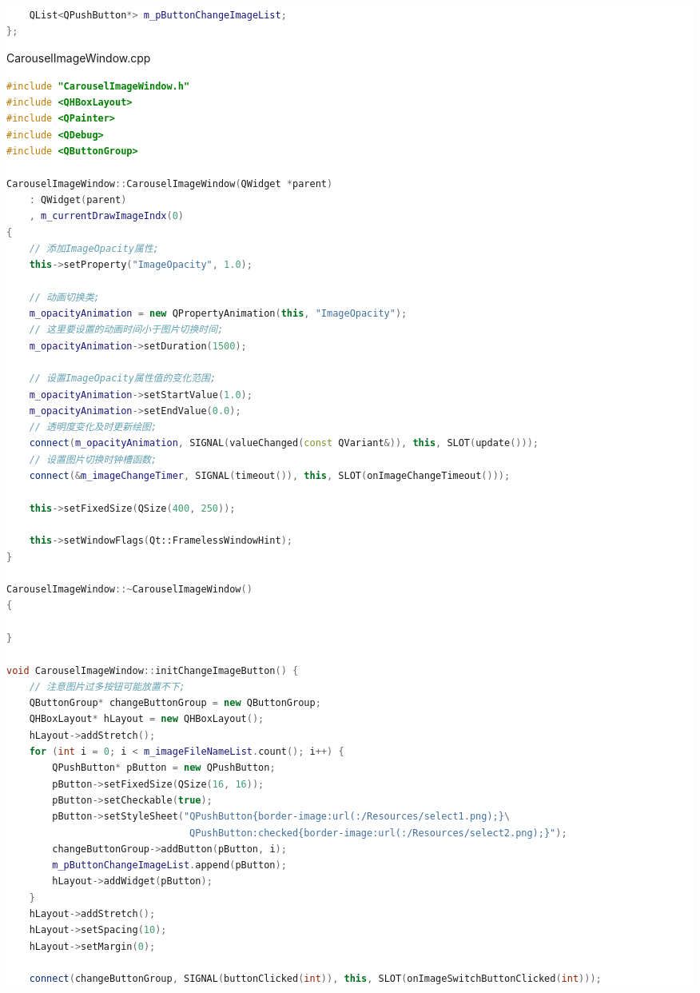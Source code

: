 ```C++
	QList<QPushButton*> m_pButtonChangeImageList;
};
```

CarouselImageWindow.cpp

```C++
#include "CarouselImageWindow.h"
#include <QHBoxLayout>
#include <QPainter>
#include <QDebug>
#include <QButtonGroup>

CarouselImageWindow::CarouselImageWindow(QWidget *parent)
    : QWidget(parent)
    , m_currentDrawImageIndx(0)
{
    // 添加ImageOpacity属性;
    this->setProperty("ImageOpacity", 1.0);

    // 动画切换类;
    m_opacityAnimation = new QPropertyAnimation(this, "ImageOpacity");
    // 这里要设置的动画时间小于图片切换时间;
    m_opacityAnimation->setDuration(1500);

    // 设置ImageOpacity属性值的变化范围;
    m_opacityAnimation->setStartValue(1.0);
    m_opacityAnimation->setEndValue(0.0);
    // 透明度变化及时更新绘图;
    connect(m_opacityAnimation, SIGNAL(valueChanged(const QVariant&)), this, SLOT(update()));
    // 设置图片切换时钟槽函数;
    connect(&m_imageChangeTimer, SIGNAL(timeout()), this, SLOT(onImageChangeTimeout()));

    this->setFixedSize(QSize(400, 250));

    this->setWindowFlags(Qt::FramelessWindowHint);
}

CarouselImageWindow::~CarouselImageWindow()
{

}

void CarouselImageWindow::initChangeImageButton() {
    // 注意图片过多按钮可能放置不下;
    QButtonGroup* changeButtonGroup = new QButtonGroup;
    QHBoxLayout* hLayout = new QHBoxLayout();
    hLayout->addStretch();
    for (int i = 0; i < m_imageFileNameList.count(); i++) {
        QPushButton* pButton = new QPushButton;
        pButton->setFixedSize(QSize(16, 16));
        pButton->setCheckable(true);
        pButton->setStyleSheet("QPushButton{border-image:url(:/Resources/select1.png);}\
                                QPushButton:checked{border-image:url(:/Resources/select2.png);}");
        changeButtonGroup->addButton(pButton, i);
        m_pButtonChangeImageList.append(pButton);
        hLayout->addWidget(pButton);
    }
    hLayout->addStretch();
    hLayout->setSpacing(10);
    hLayout->setMargin(0);

    connect(changeButtonGroup, SIGNAL(buttonClicked(int)), this, SLOT(onImageSwitchButtonClicked(int)));
```